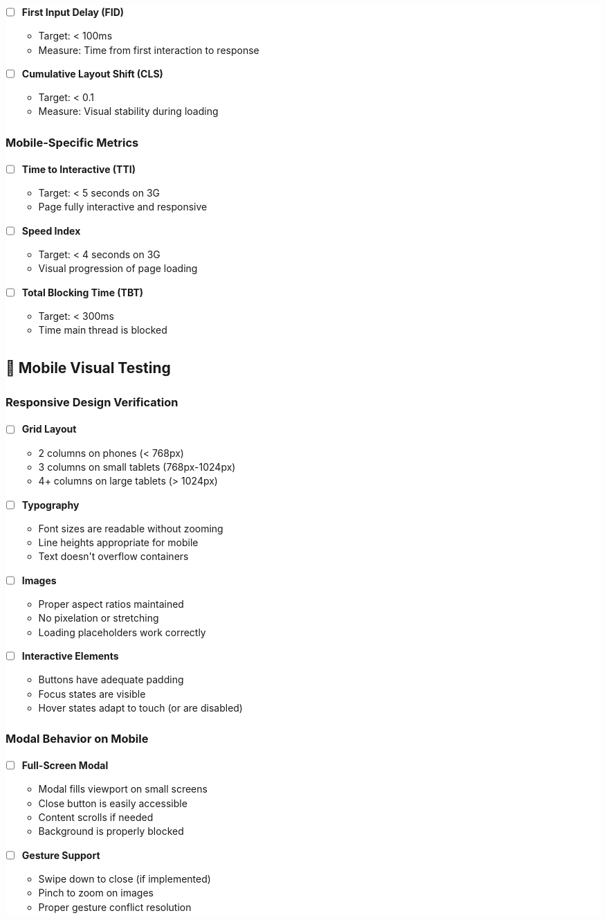 - [ ] **First Input Delay (FID)**
  - Target: < 100ms
  - Measure: Time from first interaction to response
  
- [ ] **Cumulative Layout Shift (CLS)**
  - Target: < 0.1
  - Measure: Visual stability during loading

### Mobile-Specific Metrics
- [ ] **Time to Interactive (TTI)**
  - Target: < 5 seconds on 3G
  - Page fully interactive and responsive
  
- [ ] **Speed Index**
  - Target: < 4 seconds on 3G
  - Visual progression of page loading
  
- [ ] **Total Blocking Time (TBT)**
  - Target: < 300ms
  - Time main thread is blocked

## 🎨 Mobile Visual Testing

### Responsive Design Verification
- [ ] **Grid Layout**
  - 2 columns on phones (< 768px)
  - 3 columns on small tablets (768px-1024px)
  - 4+ columns on large tablets (> 1024px)
  
- [ ] **Typography**
  - Font sizes are readable without zooming
  - Line heights appropriate for mobile
  - Text doesn't overflow containers
  
- [ ] **Images**
  - Proper aspect ratios maintained
  - No pixelation or stretching
  - Loading placeholders work correctly
  
- [ ] **Interactive Elements**
  - Buttons have adequate padding
  - Focus states are visible
  - Hover states adapt to touch (or are disabled)

### Modal Behavior on Mobile
- [ ] **Full-Screen Modal**
  - Modal fills viewport on small screens
  - Close button is easily accessible
  - Content scrolls if needed
  - Background is properly blocked
  
- [ ] **Gesture Support**
  - Swipe down to close (if implemented)
  - Pinch to zoom on images
  - Proper gesture conflict resolution
